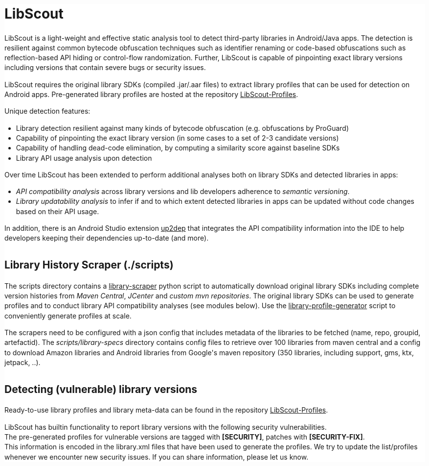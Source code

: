 # LibScout

LibScout is a light-weight and effective static analysis tool to detect third-party libraries in Android/Java apps. The detection is resilient against common bytecode obfuscation techniques such as identifier renaming or code-based obfuscations such as reflection-based API hiding or control-flow randomization. Further, LibScout is capable of pinpointing exact library versions including versions that contain severe bugs or security issues.<br>

LibScout requires the original library SDKs (compiled .jar/.aar files) to extract library profiles that can be used for detection on Android apps. Pre-generated library profiles are hosted at the repository [LibScout-Profiles](https://github.com/reddr/LibScout-Profiles).

Unique detection features:
 * Library detection resilient against many kinds of bytecode obfuscation (e.g. obfuscations by ProGuard)
 * Capability of pinpointing the exact library version (in some cases to a set of 2-3 candidate versions)
 * Capability of handling dead-code elimination, by computing a similarity score against baseline SDKs
 * Library API usage analysis upon detection

Over time LibScout has been extended to perform additional analyses both on library SDKs and detected libraries in apps:
 * <i>API compatibility analysis</i> across library versions and lib developers adherence to <i>semantic versioning</i>.
 * <i>Library updatability analysis</i> to infer if and to which extent detected libraries in apps can be updated without code changes based on their API usage.

In addition, there is an Android Studio extension [up2dep](https://github.com/ngcuongst/up2dep) that integrates the API compatibility information into the IDE to help developers keeping their dependencies up-to-date (and more).


## Library History Scraper (./scripts)

The scripts directory contains a [library-scraper](scripts/library-scraper.py) python script to automatically download original library SDKs including complete version histories from *Maven Central*, *JCenter* and *custom mvn repositories*. The original library SDKs can be used to generate profiles and to conduct library API compatibility analyses (see modules below). Use the [library-profile-generator](scripts/library-profile-generator.sh) script to conveniently generate profiles at scale.

The scrapers need to be configured with a json config that includes metadata of the libraries to be fetched (name, repo, groupid, artefactid). The *scripts/library-specs* directory contains config files to retrieve over 100 libraries from maven central and a config to download Amazon libraries and Android libraries from Google's maven repository (350 libraries, including support, gms, ktx, jetpack, ..).


## Detecting (vulnerable) library versions
Ready-to-use library profiles and library meta-data can be found in the repository [LibScout-Profiles](https://github.com/reddr/LibScout-Profiles).

LibScout has builtin functionality to report library versions with the following security vulnerabilities.<br>
The pre-generated profiles for vulnerable versions are tagged with <b>[SECURITY]</b>, patches with <b>[SECURITY-FIX]</b>. <br>
This information is encoded in the library.xml files that have been used to generate the profiles.
We try to update the list/profiles whenever we encounter new security issues. If you can share information, please let us know.
